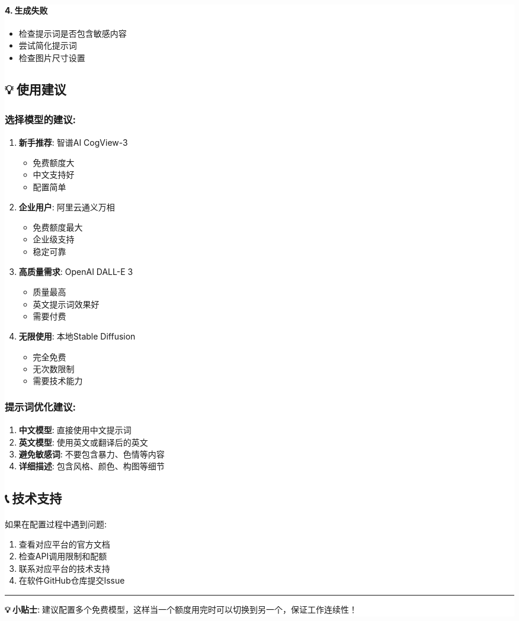 #### 4. 生成失败
- 检查提示词是否包含敏感内容
- 尝试简化提示词
- 检查图片尺寸设置

## 💡 使用建议

### 选择模型的建议:

1. **新手推荐**: 智谱AI CogView-3
   - 免费额度大
   - 中文支持好
   - 配置简单

2. **企业用户**: 阿里云通义万相
   - 免费额度最大
   - 企业级支持
   - 稳定可靠

3. **高质量需求**: OpenAI DALL-E 3
   - 质量最高
   - 英文提示词效果好
   - 需要付费

4. **无限使用**: 本地Stable Diffusion
   - 完全免费
   - 无次数限制
   - 需要技术能力

### 提示词优化建议:

1. **中文模型**: 直接使用中文提示词
2. **英文模型**: 使用英文或翻译后的英文
3. **避免敏感词**: 不要包含暴力、色情等内容
4. **详细描述**: 包含风格、颜色、构图等细节

## 📞 技术支持

如果在配置过程中遇到问题:

1. 查看对应平台的官方文档
2. 检查API调用限制和配额
3. 联系对应平台的技术支持
4. 在软件GitHub仓库提交Issue

---

**💡 小贴士**: 建议配置多个免费模型，这样当一个额度用完时可以切换到另一个，保证工作连续性！